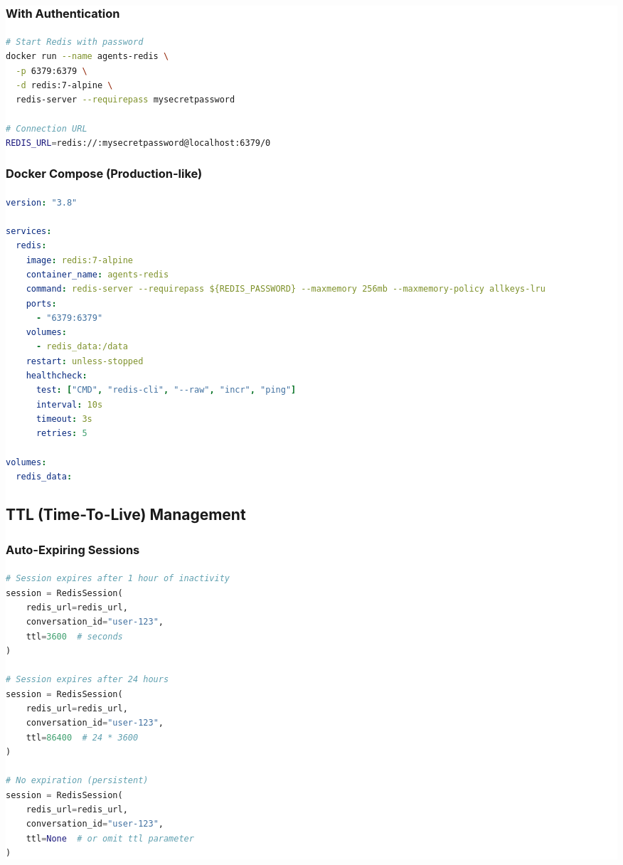 ### With Authentication

```bash
# Start Redis with password
docker run --name agents-redis \
  -p 6379:6379 \
  -d redis:7-alpine \
  redis-server --requirepass mysecretpassword

# Connection URL
REDIS_URL=redis://:mysecretpassword@localhost:6379/0
```

### Docker Compose (Production-like)

```yaml
version: "3.8"

services:
  redis:
    image: redis:7-alpine
    container_name: agents-redis
    command: redis-server --requirepass ${REDIS_PASSWORD} --maxmemory 256mb --maxmemory-policy allkeys-lru
    ports:
      - "6379:6379"
    volumes:
      - redis_data:/data
    restart: unless-stopped
    healthcheck:
      test: ["CMD", "redis-cli", "--raw", "incr", "ping"]
      interval: 10s
      timeout: 3s
      retries: 5

volumes:
  redis_data:
```

## TTL (Time-To-Live) Management

### Auto-Expiring Sessions

```python
# Session expires after 1 hour of inactivity
session = RedisSession(
    redis_url=redis_url,
    conversation_id="user-123",
    ttl=3600  # seconds
)

# Session expires after 24 hours
session = RedisSession(
    redis_url=redis_url,
    conversation_id="user-123",
    ttl=86400  # 24 * 3600
)

# No expiration (persistent)
session = RedisSession(
    redis_url=redis_url,
    conversation_id="user-123",
    ttl=None  # or omit ttl parameter
)
```